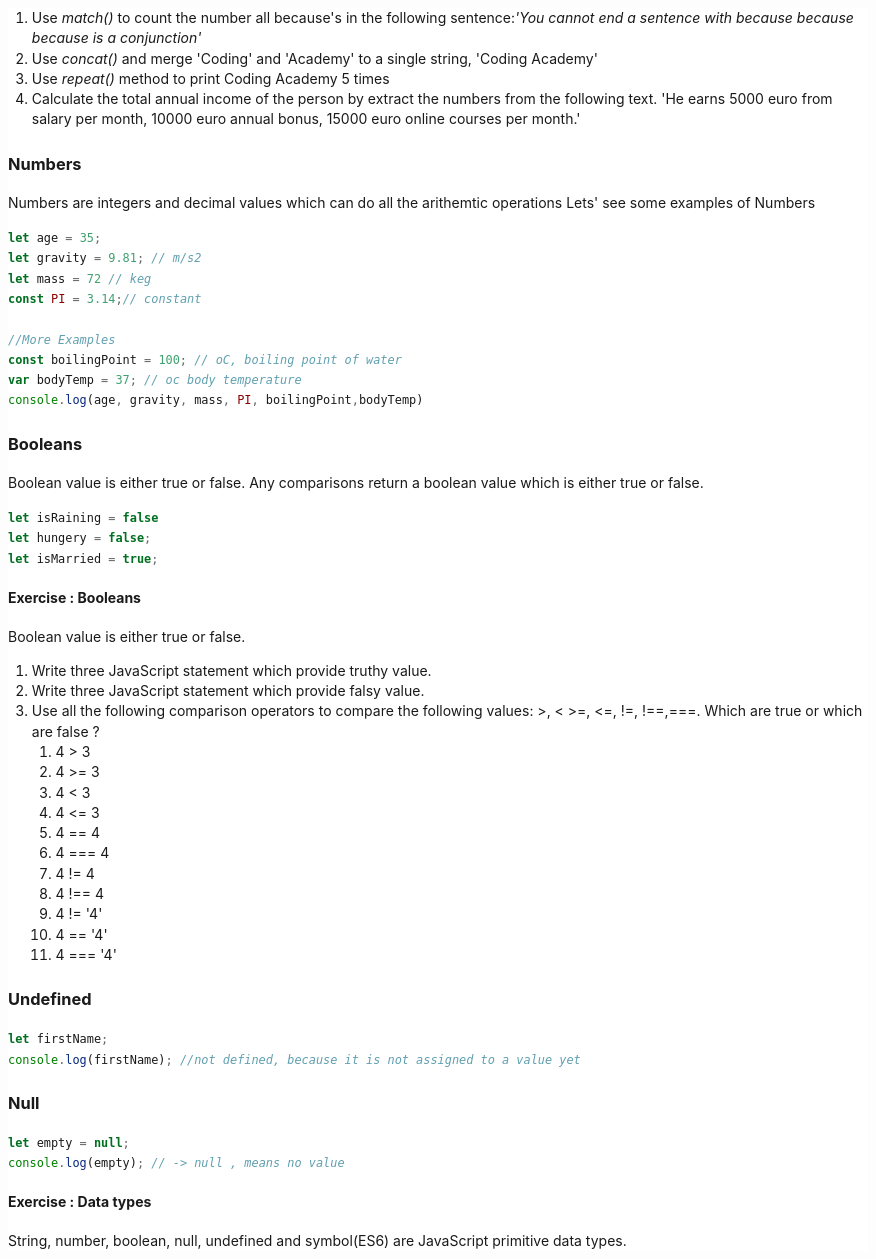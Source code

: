 1. Use *match()* to count the number all because's in the following sentence:*'You cannot end a sentence with because because because is a conjunction'*
1. Use *concat()* and merge 'Coding' and 'Academy' to a single string, 'Coding Academy'
1. Use *repeat()* method to print Coding Academy 5 times
1. Calculate the total annual income of the person by extract the numbers from the following text. 'He earns 5000 euro from salary per month, 10000 euro annual bonus, 15000 euro online courses per month.'

### Numbers
Numbers are integers and decimal values which can do all the arithemtic operations
Lets' see some examples of Numbers
```js
let age = 35;
let gravity = 9.81; // m/s2
let mass = 72 // keg
const PI = 3.14;// constant

//More Examples
const boilingPoint = 100; // oC, boiling point of water
var bodyTemp = 37; // oc body temperature
console.log(age, gravity, mass, PI, boilingPoint,bodyTemp)
```
### Booleans
 Boolean value is either true or false. Any comparisons return a boolean value which is either true or false. 
```js
let isRaining = false
let hungery = false;
let isMarried = true;
```
#### Exercise : Booleans
Boolean value is either true or false. 
1. Write three JavaScript statement which provide truthy value. 
1. Write three JavaScript statement which provide falsy value.
1. Use all the following comparison operators to compare the following values: >, < >=, <=, !=, !==,===. 
    Which are true or which are false ?
      1. 4 > 3
      1. 4 >= 3
      1. 4 < 3
      1. 4 <= 3
      1. 4 == 4
      1. 4 === 4
      1. 4 != 4
      1. 4 !== 4
      1. 4 != '4'
      1. 4 == '4'
      1. 4 === '4'

### Undefined
```js
let firstName;
console.log(firstName); //not defined, because it is not assigned to a value yet
```
### Null
```js
let empty = null;
console.log(empty); // -> null , means no value
```
#### Exercise : Data types
String, number, boolean, null, undefined and symbol(ES6) are JavaScript primitive data types.
